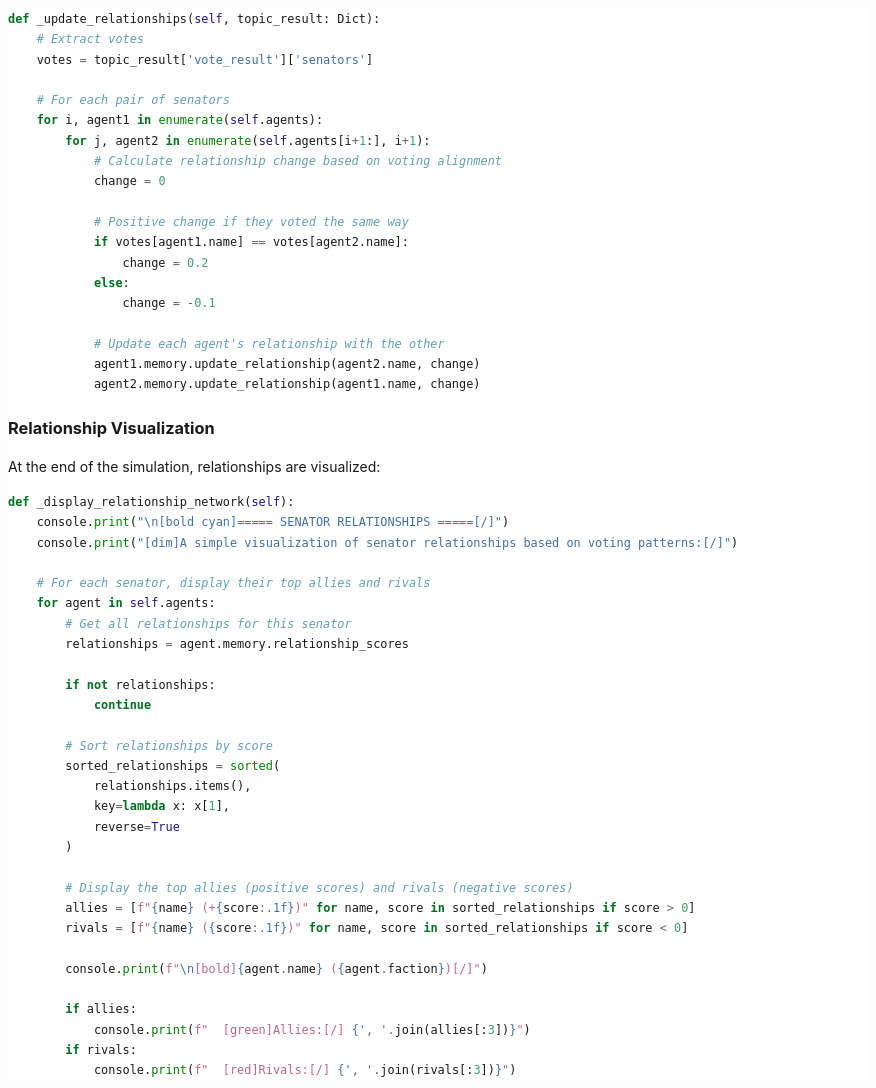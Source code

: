 ```python
def _update_relationships(self, topic_result: Dict):
    # Extract votes
    votes = topic_result['vote_result']['senators']
    
    # For each pair of senators
    for i, agent1 in enumerate(self.agents):
        for j, agent2 in enumerate(self.agents[i+1:], i+1):
            # Calculate relationship change based on voting alignment
            change = 0
            
            # Positive change if they voted the same way
            if votes[agent1.name] == votes[agent2.name]:
                change = 0.2
            else:
                change = -0.1
            
            # Update each agent's relationship with the other
            agent1.memory.update_relationship(agent2.name, change)
            agent2.memory.update_relationship(agent1.name, change)
```

### Relationship Visualization

At the end of the simulation, relationships are visualized:

```python
def _display_relationship_network(self):
    console.print("\n[bold cyan]===== SENATOR RELATIONSHIPS =====[/]")
    console.print("[dim]A simple visualization of senator relationships based on voting patterns:[/]")
    
    # For each senator, display their top allies and rivals
    for agent in self.agents:
        # Get all relationships for this senator
        relationships = agent.memory.relationship_scores
        
        if not relationships:
            continue
        
        # Sort relationships by score
        sorted_relationships = sorted(
            relationships.items(),
            key=lambda x: x[1],
            reverse=True
        )
        
        # Display the top allies (positive scores) and rivals (negative scores)
        allies = [f"{name} (+{score:.1f})" for name, score in sorted_relationships if score > 0]
        rivals = [f"{name} ({score:.1f})" for name, score in sorted_relationships if score < 0]
        
        console.print(f"\n[bold]{agent.name} ({agent.faction})[/]")
        
        if allies:
            console.print(f"  [green]Allies:[/] {', '.join(allies[:3])}")
        if rivals:
            console.print(f"  [red]Rivals:[/] {', '.join(rivals[:3])}")
```

